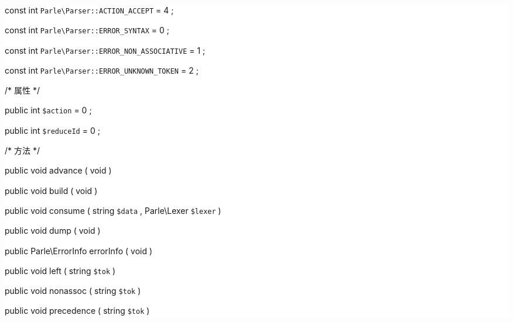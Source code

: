 <span class="modifier">const</span> <span class="type">int</span>
`Parle\Parser::ACTION_ACCEPT` <span class="initializer"> = 4</span> ;

<span class="modifier">const</span> <span class="type">int</span>
`Parle\Parser::ERROR_SYNTAX` <span class="initializer"> = 0</span> ;

<span class="modifier">const</span> <span class="type">int</span>
`Parle\Parser::ERROR_NON_ASSOCIATIVE` <span class="initializer"> =
1</span> ;

<span class="modifier">const</span> <span class="type">int</span>
`Parle\Parser::ERROR_UNKNOWN_TOKEN` <span class="initializer"> =
2</span> ;

/\* 属性 \*/

<span class="modifier">public</span> <span class="type">int</span>
`$action` <span class="initializer"> = 0</span> ;

<span class="modifier">public</span> <span class="type">int</span>
`$reduceId` <span class="initializer"> = 0</span> ;

/\* 方法 \*/

<span class="modifier">public</span> <span class="type">void</span>
<span class="methodname">advance</span> ( <span
class="methodparam">void</span> )

<span class="modifier">public</span> <span class="type">void</span>
<span class="methodname">build</span> ( <span
class="methodparam">void</span> )

<span class="modifier">public</span> <span class="type">void</span>
<span class="methodname">consume</span> ( <span
class="methodparam"><span class="type">string</span> `$data`</span> ,
<span class="methodparam"><span class="type">Parle\\Lexer</span>
`$lexer`</span> )

<span class="modifier">public</span> <span class="type">void</span>
<span class="methodname">dump</span> ( <span
class="methodparam">void</span> )

<span class="modifier">public</span> <span
class="type">Parle\\ErrorInfo</span> <span
class="methodname">errorInfo</span> ( <span
class="methodparam">void</span> )

<span class="modifier">public</span> <span class="type">void</span>
<span class="methodname">left</span> ( <span class="methodparam"><span
class="type">string</span> `$tok`</span> )

<span class="modifier">public</span> <span class="type">void</span>
<span class="methodname">nonassoc</span> ( <span
class="methodparam"><span class="type">string</span> `$tok`</span> )

<span class="modifier">public</span> <span class="type">void</span>
<span class="methodname">precedence</span> ( <span
class="methodparam"><span class="type">string</span> `$tok`</span> )
